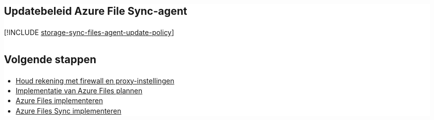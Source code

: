 ## <a name="azure-file-sync-agent-update-policy"></a>Updatebeleid Azure File Sync-agent
[!INCLUDE [storage-sync-files-agent-update-policy](../../../includes/storage-sync-files-agent-update-policy.md)]

## <a name="next-steps"></a>Volgende stappen
* [Houd rekening met firewall en proxy-instellingen](storage-sync-files-firewall-and-proxy.md)
* [Implementatie van Azure Files plannen](storage-files-planning.md)
* [Azure Files implementeren](storage-files-deployment-guide.md)
* [Azure Files Sync implementeren](storage-sync-files-deployment-guide.md)
